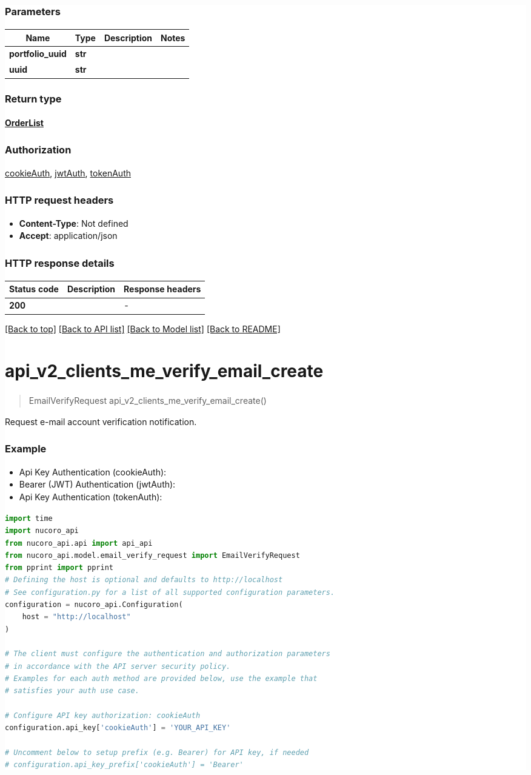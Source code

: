 
### Parameters

Name | Type | Description  | Notes
------------- | ------------- | ------------- | -------------
 **portfolio_uuid** | **str**|  |
 **uuid** | **str**|  |

### Return type

[**OrderList**](OrderList.md)

### Authorization

[cookieAuth](../README.md#cookieAuth), [jwtAuth](../README.md#jwtAuth), [tokenAuth](../README.md#tokenAuth)

### HTTP request headers

 - **Content-Type**: Not defined
 - **Accept**: application/json


### HTTP response details

| Status code | Description | Response headers |
|-------------|-------------|------------------|
**200** |  |  -  |

[[Back to top]](#) [[Back to API list]](../README.md#documentation-for-api-endpoints) [[Back to Model list]](../README.md#documentation-for-models) [[Back to README]](../README.md)

# **api_v2_clients_me_verify_email_create**
> EmailVerifyRequest api_v2_clients_me_verify_email_create()



Request e-mail account verification notification.

### Example

* Api Key Authentication (cookieAuth):
* Bearer (JWT) Authentication (jwtAuth):
* Api Key Authentication (tokenAuth):

```python
import time
import nucoro_api
from nucoro_api.api import api_api
from nucoro_api.model.email_verify_request import EmailVerifyRequest
from pprint import pprint
# Defining the host is optional and defaults to http://localhost
# See configuration.py for a list of all supported configuration parameters.
configuration = nucoro_api.Configuration(
    host = "http://localhost"
)

# The client must configure the authentication and authorization parameters
# in accordance with the API server security policy.
# Examples for each auth method are provided below, use the example that
# satisfies your auth use case.

# Configure API key authorization: cookieAuth
configuration.api_key['cookieAuth'] = 'YOUR_API_KEY'

# Uncomment below to setup prefix (e.g. Bearer) for API key, if needed
# configuration.api_key_prefix['cookieAuth'] = 'Bearer'
```